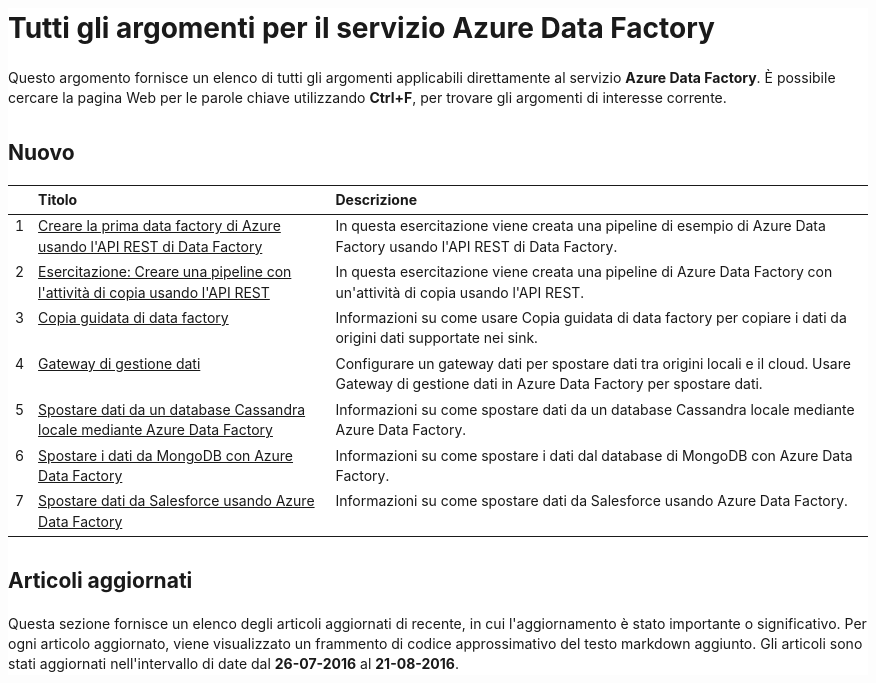 <properties
	pageTitle="Tutti gli argomenti per il servizio Azure Data Factory | Microsoft Azure"
	description="Tabella di tutti gli argomenti per il servizio Azure Data Factory presenti in http://azure.microsoft.com/documentation/articles/, con titolo e descrizione."
	services="data-factory"
	documentationCenter=""
	authors="spelluru"
	manager="paulettm"
	editor=""/>

<tags
	ms.service="data-factory"
	ms.workload="data-factory"
	ms.tgt_pltfrm="na"
	ms.devlang="na"
	ms.topic="article"
	ms.date="08/21/2016"
	ms.author="spelluru"/>


# Tutti gli argomenti per il servizio Azure Data Factory

Questo argomento fornisce un elenco di tutti gli argomenti applicabili direttamente al servizio **Azure Data Factory**. È possibile cercare la pagina Web per le parole chiave utilizzando **Ctrl+F**, per trovare gli argomenti di interesse corrente.




## Nuovo

| &nbsp; | Titolo | Descrizione |
| --: | :-- | :-- |
| 1 | [Creare la prima data factory di Azure usando l'API REST di Data Factory](data-factory-build-your-first-pipeline-using-rest-api.md) | In questa esercitazione viene creata una pipeline di esempio di Azure Data Factory usando l'API REST di Data Factory. |
| 2 | [Esercitazione: Creare una pipeline con l'attività di copia usando l'API REST](data-factory-copy-activity-tutorial-using-rest-api.md) | In questa esercitazione viene creata una pipeline di Azure Data Factory con un'attività di copia usando l'API REST. |
| 3 | [Copia guidata di data factory](data-factory-copy-wizard.md) | Informazioni su come usare Copia guidata di data factory per copiare i dati da origini dati supportate nei sink. |
| 4 | [Gateway di gestione dati](data-factory-data-management-gateway.md) | Configurare un gateway dati per spostare dati tra origini locali e il cloud. Usare Gateway di gestione dati in Azure Data Factory per spostare dati. |
| 5 | [Spostare dati da un database Cassandra locale mediante Azure Data Factory](data-factory-onprem-cassandra-connector.md) | Informazioni su come spostare dati da un database Cassandra locale mediante Azure Data Factory. |
| 6 | [Spostare i dati da MongoDB con Azure Data Factory](data-factory-on-premises-mongodb-connector.md) | Informazioni su come spostare i dati dal database di MongoDB con Azure Data Factory. |
| 7 | [Spostare dati da Salesforce usando Azure Data Factory](data-factory-salesforce-connector.md) | Informazioni su come spostare dati da Salesforce usando Azure Data Factory. |


## Articoli aggiornati

Questa sezione fornisce un elenco degli articoli aggiornati di recente, in cui l'aggiornamento è stato importante o significativo. Per ogni articolo aggiornato, viene visualizzato un frammento di codice approssimativo del testo markdown aggiunto. Gli articoli sono stati aggiornati nell'intervallo di date dal **26-07-2016** al **21-08-2016**.

